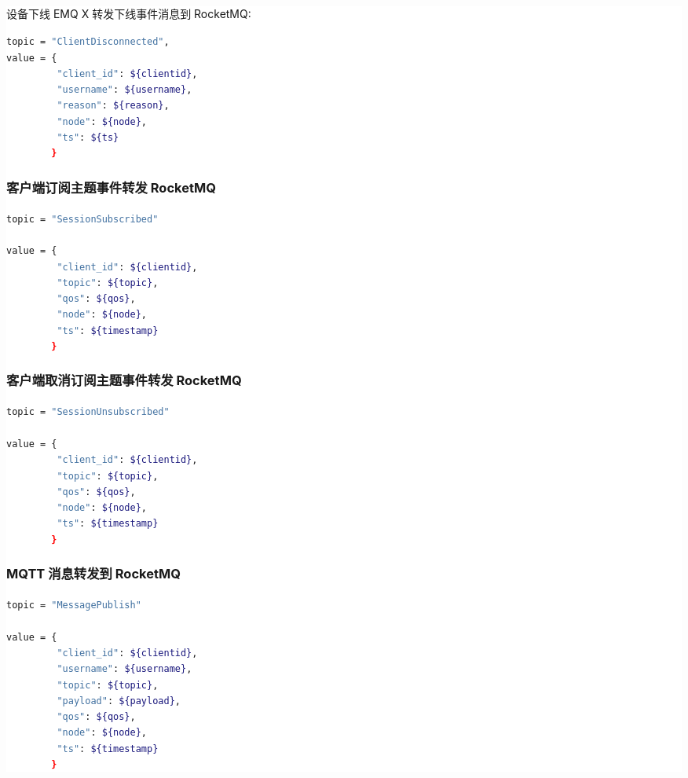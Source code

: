 设备下线 EMQ X 转发下线事件消息到 RocketMQ:

```bash
topic = "ClientDisconnected",
value = {
         "client_id": ${clientid},
         "username": ${username},
         "reason": ${reason},
         "node": ${node},
         "ts": ${ts}
        }
```

### 客户端订阅主题事件转发 RocketMQ

```bash
topic = "SessionSubscribed"

value = {
         "client_id": ${clientid},
         "topic": ${topic},
         "qos": ${qos},
         "node": ${node},
         "ts": ${timestamp}
        }
```

### 客户端取消订阅主题事件转发 RocketMQ

```bash
topic = "SessionUnsubscribed"

value = {
         "client_id": ${clientid},
         "topic": ${topic},
         "qos": ${qos},
         "node": ${node},
         "ts": ${timestamp}
        }
```

### MQTT 消息转发到 RocketMQ

```bash
topic = "MessagePublish"

value = {
         "client_id": ${clientid},
         "username": ${username},
         "topic": ${topic},
         "payload": ${payload},
         "qos": ${qos},
         "node": ${node},
         "ts": ${timestamp}
        }
```
